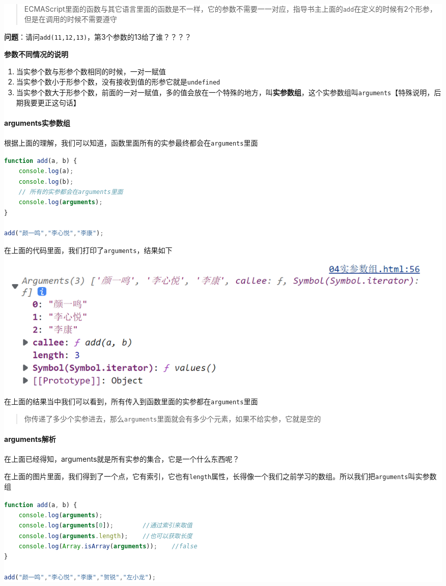 > ECMAScript里面的函数与其它语言里面的函数是不一样，它的参数不需要一一对应，指导书主上面的`add`在定义的时候有2个形参，但是在调用的时候不需要遵守

**问题**：请问`add(11,12,13)`，第3个参数的13给了谁？？？？

**参数不同情况的说明**

1. 当实参个数与形参个数相同的时候，一对一赋值
2. 当实参个数小于形参个数，没有接收到值的形参它就是`undefined`
3. 当实参个数大于形参个数，前面的一对一赋值，多的值会放在一个特殊的地方，叫**实参数组**，这个实参数组叫`arguments`【特殊说明，后期我要更正这句话】

#### arguments实参数组

根据上面的理解，我们可以知道，函数里面所有的实参最终都会在`arguments`里面

```javascript
function add(a, b) {
    console.log(a);
    console.log(b);
    // 所有的实参都会在arguments里面
    console.log(arguments);
}

add("颜一鸣","李心悦","李康");
```

在上面的代码里面，我们打印了`arguments`，结果如下

![image-20220809091623386](assets/JavaScript函数（二）/image-20220809091623386.png)

在上面的结果当中我们可以看到，所有传入到函数里面的实参都在`arguments`里面

> 你传递了多少个实参进去，那么`arguments`里面就会有多少个元素，如果不给实参，它就是空的

#### arguments解析

在上面已经得知，arguments就是所有实参的集合，它是一个什么东西呢？

在上面的图片里面，我们得到了一个点，它有索引，它也有`length`属性，长得像一个我们之前学习的数组。所以我们把`arguments`叫实参数组

```javascript
function add(a, b) {
    console.log(arguments);
    console.log(arguments[0]);        //通过索引来取值
    console.log(arguments.length);    //也可以获取长度
    console.log(Array.isArray(arguments));    //false
}

add("颜一鸣","李心悦","李康","贺锐","左小龙");
```
